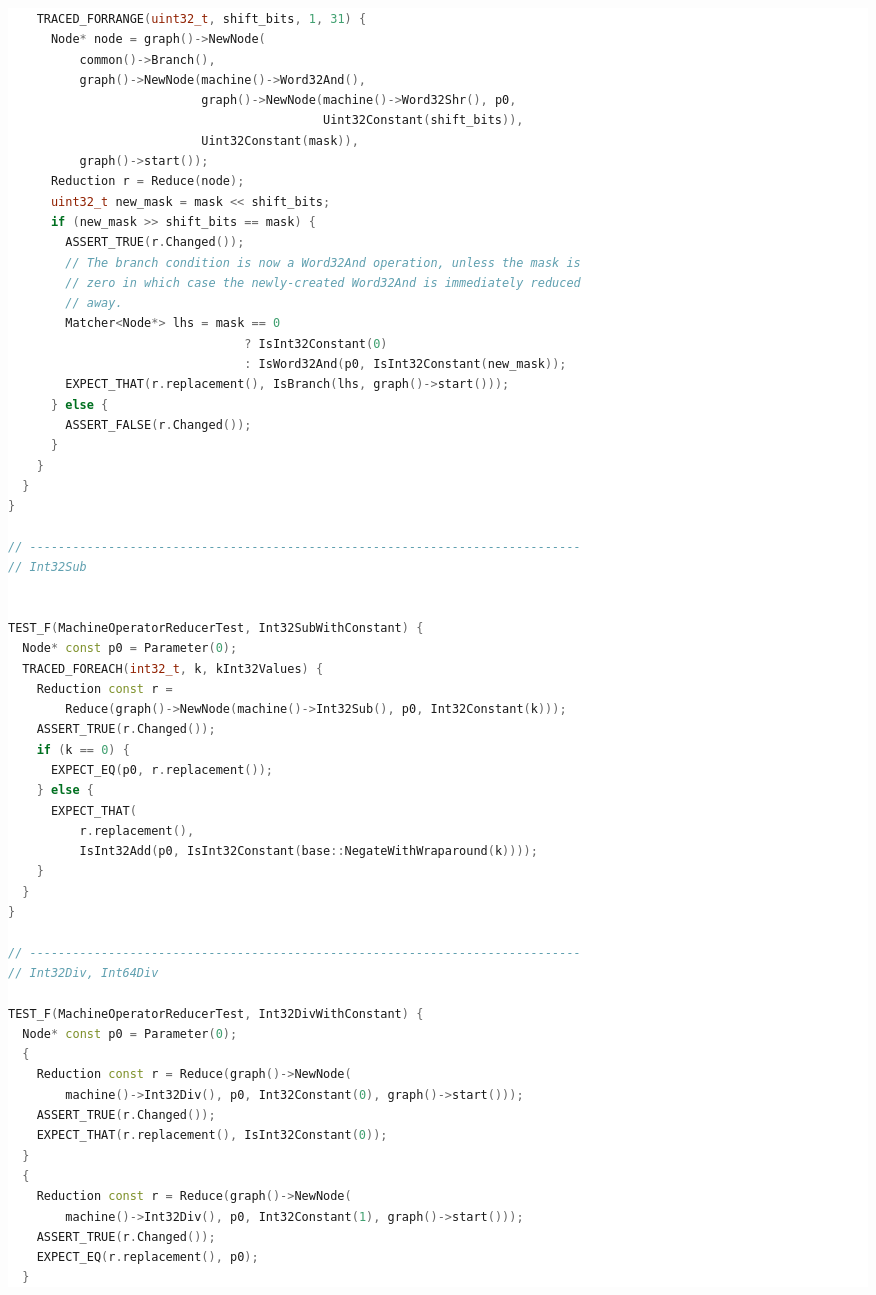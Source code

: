 ```cpp
    TRACED_FORRANGE(uint32_t, shift_bits, 1, 31) {
      Node* node = graph()->NewNode(
          common()->Branch(),
          graph()->NewNode(machine()->Word32And(),
                           graph()->NewNode(machine()->Word32Shr(), p0,
                                            Uint32Constant(shift_bits)),
                           Uint32Constant(mask)),
          graph()->start());
      Reduction r = Reduce(node);
      uint32_t new_mask = mask << shift_bits;
      if (new_mask >> shift_bits == mask) {
        ASSERT_TRUE(r.Changed());
        // The branch condition is now a Word32And operation, unless the mask is
        // zero in which case the newly-created Word32And is immediately reduced
        // away.
        Matcher<Node*> lhs = mask == 0
                                 ? IsInt32Constant(0)
                                 : IsWord32And(p0, IsInt32Constant(new_mask));
        EXPECT_THAT(r.replacement(), IsBranch(lhs, graph()->start()));
      } else {
        ASSERT_FALSE(r.Changed());
      }
    }
  }
}

// -----------------------------------------------------------------------------
// Int32Sub


TEST_F(MachineOperatorReducerTest, Int32SubWithConstant) {
  Node* const p0 = Parameter(0);
  TRACED_FOREACH(int32_t, k, kInt32Values) {
    Reduction const r =
        Reduce(graph()->NewNode(machine()->Int32Sub(), p0, Int32Constant(k)));
    ASSERT_TRUE(r.Changed());
    if (k == 0) {
      EXPECT_EQ(p0, r.replacement());
    } else {
      EXPECT_THAT(
          r.replacement(),
          IsInt32Add(p0, IsInt32Constant(base::NegateWithWraparound(k))));
    }
  }
}

// -----------------------------------------------------------------------------
// Int32Div, Int64Div

TEST_F(MachineOperatorReducerTest, Int32DivWithConstant) {
  Node* const p0 = Parameter(0);
  {
    Reduction const r = Reduce(graph()->NewNode(
        machine()->Int32Div(), p0, Int32Constant(0), graph()->start()));
    ASSERT_TRUE(r.Changed());
    EXPECT_THAT(r.replacement(), IsInt32Constant(0));
  }
  {
    Reduction const r = Reduce(graph()->NewNode(
        machine()->Int32Div(), p0, Int32Constant(1), graph()->start()));
    ASSERT_TRUE(r.Changed());
    EXPECT_EQ(r.replacement(), p0);
  }
```
